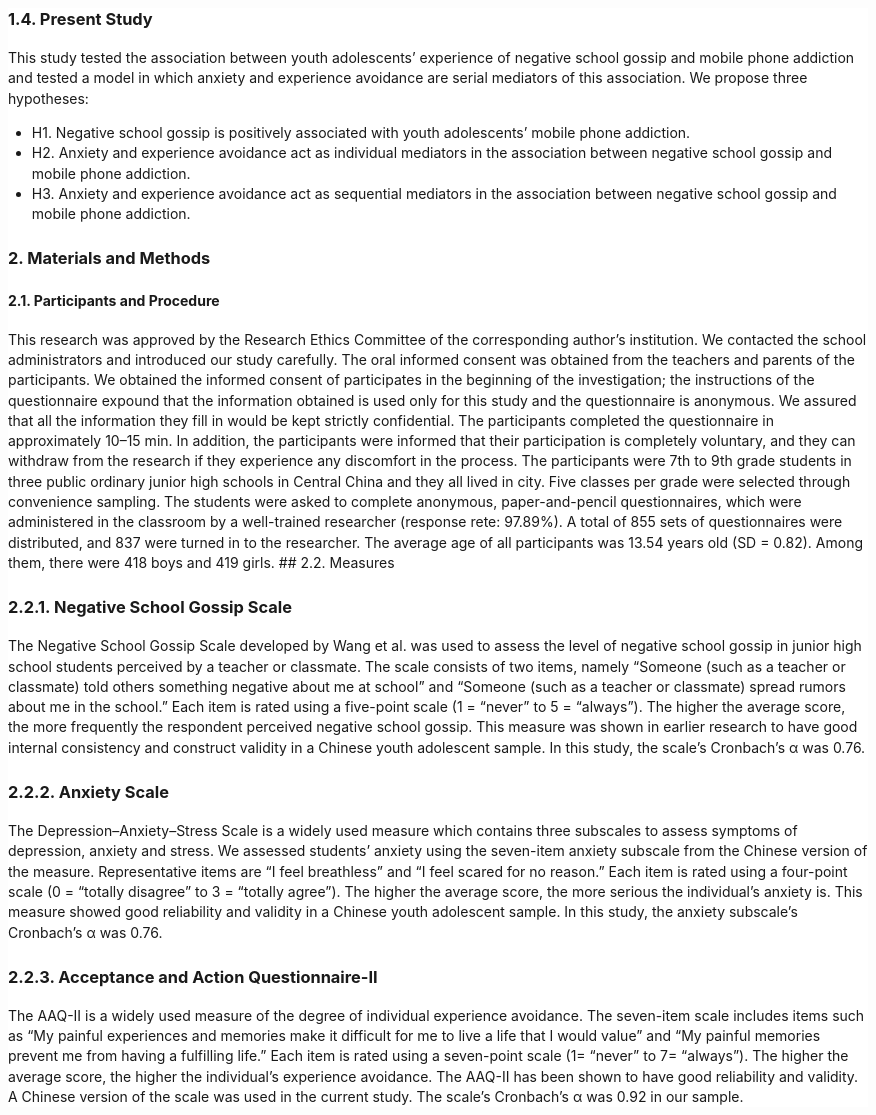 
### 1.4. Present Study
This study tested the association between youth adolescents’ experience of negative school gossip and mobile phone addiction and tested a model in which anxiety and experience avoidance are serial mediators of this association. We propose three hypotheses:
- H1. Negative school gossip is positively associated with youth adolescents’ mobile phone addiction.
- H2. Anxiety and experience avoidance act as individual mediators in the association between negative school gossip and mobile phone addiction.
- H3. Anxiety and experience avoidance act as sequential mediators in the association between negative school gossip and mobile phone addiction.

### 2. Materials and Methods
#### 2.1. Participants and Procedure
This research was approved by the Research Ethics Committee of the corresponding author’s institution. We contacted the school administrators and introduced our study carefully. The oral informed consent was obtained from the teachers and parents of the participants. We obtained the informed consent of participates in the beginning of the investigation; the instructions of the questionnaire expound that the information obtained is used only for this study and the questionnaire is anonymous. We assured that all the information they fill in would be kept strictly confidential. The participants completed the questionnaire in approximately 10–15 min. In addition, the participants were informed that their participation is completely voluntary, and they can withdraw from the research if they experience any discomfort in the process. The participants were 7th to 9th grade students in three public ordinary junior high schools in Central China and they all lived in city. Five classes per grade were selected through convenience sampling. The students were asked to complete anonymous, paper-and-pencil questionnaires, which were administered in the classroom by a well-trained researcher (response rete: 97.89%). A total of 855 sets of questionnaires were distributed, and 837 were turned in to the researcher. The average age of all participants was 13.54 years old (SD = 0.82). Among them, there were 418 boys and 419 girls. ## 2.2. Measures

### 2.2.1. Negative School Gossip Scale
The Negative School Gossip Scale developed by Wang et al. was used to assess the level of negative school gossip in junior high school students perceived by a teacher or classmate. The scale consists of two items, namely “Someone (such as a teacher or classmate) told others something negative about me at school” and “Someone (such as a teacher or classmate) spread rumors about me in the school.” Each item is rated using a five-point scale (1 = “never” to 5 = “always”). The higher the average score, the more frequently the respondent perceived negative school gossip. This measure was shown in earlier research to have good internal consistency and construct validity in a Chinese youth adolescent sample. In this study, the scale’s Cronbach’s α was 0.76.

### 2.2.2. Anxiety Scale
The Depression–Anxiety–Stress Scale is a widely used measure which contains three subscales to assess symptoms of depression, anxiety and stress. We assessed students’ anxiety using the seven-item anxiety subscale from the Chinese version of the measure. Representative items are “I feel breathless” and “I feel scared for no reason.” Each item is rated using a four-point scale (0 = “totally disagree” to 3 = “totally agree”). The higher the average score, the more serious the individual’s anxiety is. This measure showed good reliability and validity in a Chinese youth adolescent sample. In this study, the anxiety subscale’s Cronbach’s α was 0.76.

### 2.2.3. Acceptance and Action Questionnaire-II
The AAQ-II is a widely used measure of the degree of individual experience avoidance. The seven-item scale includes items such as “My painful experiences and memories make it difficult for me to live a life that I would value” and “My painful memories prevent me from having a fulfilling life.” Each item is rated using a seven-point scale (1= “never” to 7= “always”). The higher the average score, the higher the individual’s experience avoidance. The AAQ-II has been shown to have good reliability and validity. A Chinese version of the scale was used in the current study. The scale’s Cronbach’s α was 0.92 in our sample.
